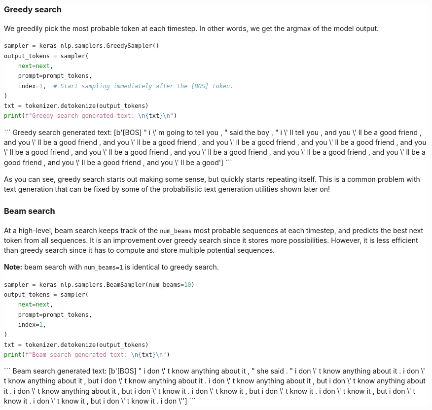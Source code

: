 ### Greedy search

We greedily pick the most probable token at each timestep. In other words, we get the
argmax of the model output.


```python
sampler = keras_nlp.samplers.GreedySampler()
output_tokens = sampler(
    next=next,
    prompt=prompt_tokens,
    index=1,  # Start sampling immediately after the [BOS] token.
)
txt = tokenizer.detokenize(output_tokens)
print(f"Greedy search generated text: \n{txt}\n")
```

<div class="k-default-codeblock">
```
Greedy search generated text: 
[b'[BOS] " i \' m going to tell you , " said the boy , " i \' ll tell you , and you \' ll be a good friend , and you \' ll be a good friend , and you \' ll be a good friend , and you \' ll be a good friend , and you \' ll be a good friend , and you \' ll be a good friend , and you \' ll be a good friend , and you \' ll be a good friend , and you \' ll be a good friend , and you \' ll be a good friend , and you \' ll be a good friend , and you \' ll be a good']
```
</div>
    


As you can see, greedy search starts out making some sense, but quickly starts repeating
itself. This is a common problem with text generation that can be fixed by some of the
probabilistic text generation utilities shown later on!

### Beam search

At a high-level, beam search keeps track of the `num_beams` most probable sequences at
each timestep, and predicts the best next token from all sequences. It is an improvement
over greedy search since it stores more possibilities. However, it is less efficient than
greedy search since it has to compute and store multiple potential sequences.

**Note:** beam search with `num_beams=1` is identical to greedy search.


```python
sampler = keras_nlp.samplers.BeamSampler(num_beams=10)
output_tokens = sampler(
    next=next,
    prompt=prompt_tokens,
    index=1,
)
txt = tokenizer.detokenize(output_tokens)
print(f"Beam search generated text: \n{txt}\n")
```

<div class="k-default-codeblock">
```
Beam search generated text: 
[b'[BOS] " i don \' t know anything about it , " she said . " i don \' t know anything about it . i don \' t know anything about it , but i don \' t know anything about it . i don \' t know anything about it , but i don \' t know anything about it . i don \' t know anything about it , but i don \' t know it . i don \' t know it , but i don \' t know it . i don \' t know it , but i don \' t know it . i don \' t know it , but i don \' t know it . i don \'']
```
</div>
    